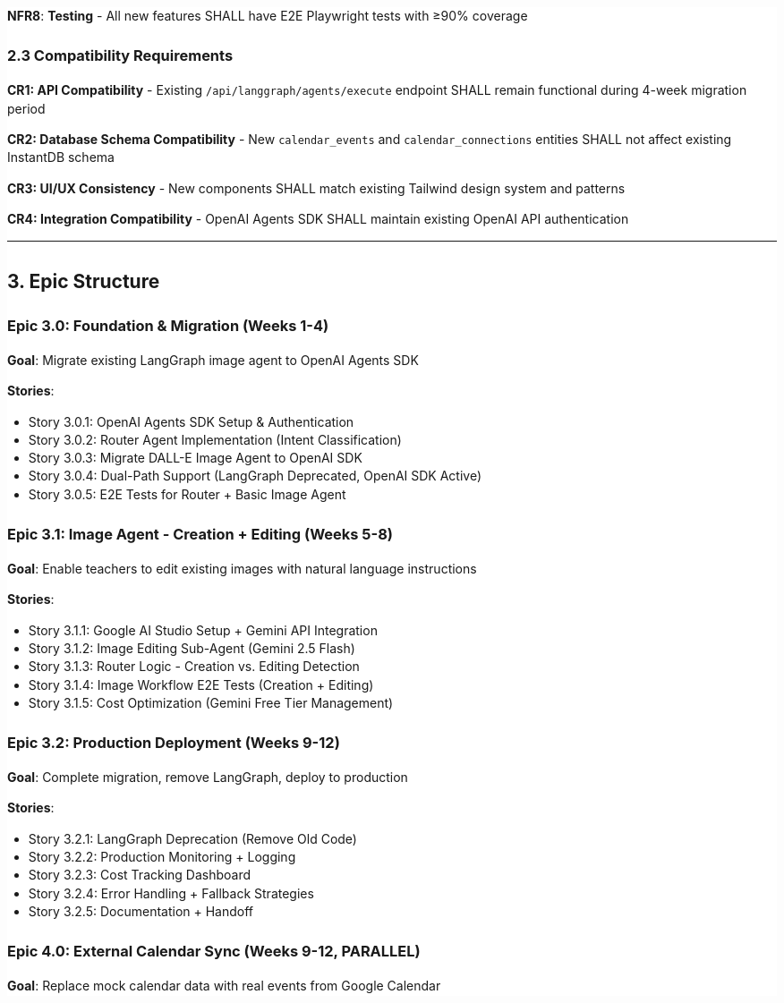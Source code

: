 **NFR8**: **Testing** - All new features SHALL have E2E Playwright tests with ≥90% coverage

### 2.3 Compatibility Requirements

**CR1: API Compatibility** - Existing `/api/langgraph/agents/execute` endpoint SHALL remain functional during 4-week migration period

**CR2: Database Schema Compatibility** - New `calendar_events` and `calendar_connections` entities SHALL not affect existing InstantDB schema

**CR3: UI/UX Consistency** - New components SHALL match existing Tailwind design system and patterns

**CR4: Integration Compatibility** - OpenAI Agents SDK SHALL maintain existing OpenAI API authentication

---

## 3. Epic Structure

### Epic 3.0: Foundation & Migration (Weeks 1-4)
**Goal**: Migrate existing LangGraph image agent to OpenAI Agents SDK

**Stories**:
- Story 3.0.1: OpenAI Agents SDK Setup & Authentication
- Story 3.0.2: Router Agent Implementation (Intent Classification)
- Story 3.0.3: Migrate DALL-E Image Agent to OpenAI SDK
- Story 3.0.4: Dual-Path Support (LangGraph Deprecated, OpenAI SDK Active)
- Story 3.0.5: E2E Tests for Router + Basic Image Agent

### Epic 3.1: Image Agent - Creation + Editing (Weeks 5-8)
**Goal**: Enable teachers to edit existing images with natural language instructions

**Stories**:
- Story 3.1.1: Google AI Studio Setup + Gemini API Integration
- Story 3.1.2: Image Editing Sub-Agent (Gemini 2.5 Flash)
- Story 3.1.3: Router Logic - Creation vs. Editing Detection
- Story 3.1.4: Image Workflow E2E Tests (Creation + Editing)
- Story 3.1.5: Cost Optimization (Gemini Free Tier Management)

### Epic 3.2: Production Deployment (Weeks 9-12)
**Goal**: Complete migration, remove LangGraph, deploy to production

**Stories**:
- Story 3.2.1: LangGraph Deprecation (Remove Old Code)
- Story 3.2.2: Production Monitoring + Logging
- Story 3.2.3: Cost Tracking Dashboard
- Story 3.2.4: Error Handling + Fallback Strategies
- Story 3.2.5: Documentation + Handoff

### Epic 4.0: External Calendar Sync (Weeks 9-12, PARALLEL)
**Goal**: Replace mock calendar data with real events from Google Calendar
